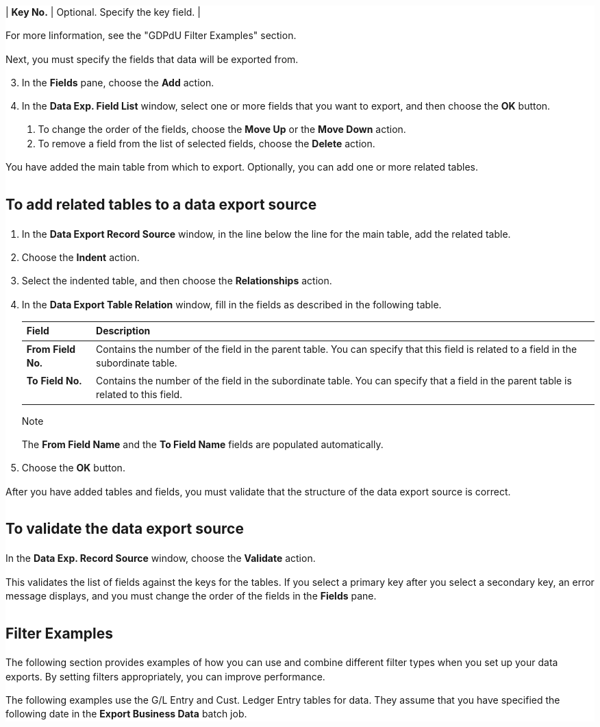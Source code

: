    |        **Key No.**        |                                                                                                                                                                                                                                                                                                                                                                                                                                                                                                                                                                    Optional. Specify the key field.                                                                                                                                                                                                                                                                                                                                                                                                                                                                                                                                                                    |

   For more linformation, see the "GDPdU Filter Examples" section.  

   Next, you must specify the fields that data will be exported from.  

3. In the **Fields** pane, choose the **Add** action.  
4. In the **Data Exp. Field List** window, select one or more fields that you want to export, and then choose the **OK** button.  

   1. To change the order of the fields, choose the **Move Up** or the **Move Down** action.  
   2. To remove a field from the list of selected fields, choose the **Delete** action.  

You have added the main table from which to export. Optionally, you can add one or more related tables.  

## To add related tables to a data export source  

1.  In the **Data Export Record Source** window, in the line below the line for the main table, add the related table.  
2.  Choose the **Indent** action.  
3.  Select the indented table, and then choose the **Relationships** action.  
4.  In the **Data Export Table Relation** window, fill in the fields as described in the following table.  

    |Field|Description|  
    |---------------------------------|---------------------------------------|  
    |**From Field No.**|Contains the number of the field in the parent table. You can specify that this field is related to a field in the subordinate table.|  
    |**To Field No.**|Contains the number of the field in the subordinate table. You can specify that a field in the parent table is related to this field.|  

    > [!NOTE]  
    >  The **From Field Name** and the **To Field Name** fields are populated automatically.  

5.  Choose the **OK** button.  

After you have added tables and fields, you must validate that the structure of the data export source is correct.  

## To validate the data export source  

In the **Data Exp. Record Source** window, choose the **Validate** action.  

This validates the list of fields against the keys for the tables. If you select a primary key after you select a secondary key, an error message displays, and you must change the order of the fields in the **Fields** pane.

## Filter Examples
The following section provides examples of how you can use and combine different filter types when you set up your data exports. By setting filters appropriately, you can improve performance.  

The following examples use the G/L Entry and Cust. Ledger Entry tables for data. They assume that you have specified the following date in the **Export Business Data** batch job.  
